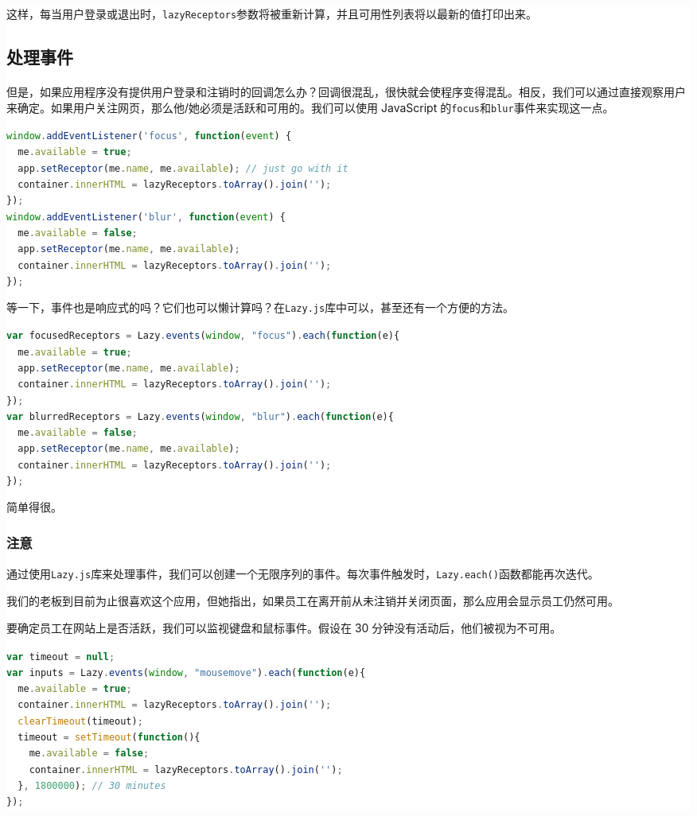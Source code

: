 这样，每当用户登录或退出时，`lazyReceptors`参数将被重新计算，并且可用性列表将以最新的值打印出来。

## 处理事件

但是，如果应用程序没有提供用户登录和注销时的回调怎么办？回调很混乱，很快就会使程序变得混乱。相反，我们可以通过直接观察用户来确定。如果用户关注网页，那么他/她必须是活跃和可用的。我们可以使用 JavaScript 的`focus`和`blur`事件来实现这一点。

```js
window.addEventListener('focus', function(event) {
  me.available = true;
  app.setReceptor(me.name, me.available); // just go with it
  container.innerHTML = lazyReceptors.toArray().join('');
});
window.addEventListener('blur', function(event) {
  me.available = false;
  app.setReceptor(me.name, me.available);
  container.innerHTML = lazyReceptors.toArray().join('');
});
```

等一下，事件也是响应式的吗？它们也可以懒计算吗？在`Lazy.js`库中可以，甚至还有一个方便的方法。

```js
var focusedReceptors = Lazy.events(window, "focus").each(function(e){
  me.available = true;
  app.setReceptor(me.name, me.available);
  container.innerHTML = lazyReceptors.toArray().join('');
});
var blurredReceptors = Lazy.events(window, "blur").each(function(e){
  me.available = false;
  app.setReceptor(me.name, me.available);
  container.innerHTML = lazyReceptors.toArray().join('');
});
```

简单得很。

### 注意

通过使用`Lazy.js`库来处理事件，我们可以创建一个无限序列的事件。每次事件触发时，`Lazy.each()`函数都能再次迭代。

我们的老板到目前为止很喜欢这个应用，但她指出，如果员工在离开前从未注销并关闭页面，那么应用会显示员工仍然可用。

要确定员工在网站上是否活跃，我们可以监视键盘和鼠标事件。假设在 30 分钟没有活动后，他们被视为不可用。

```js
var timeout = null;
var inputs = Lazy.events(window, "mousemove").each(function(e){
  me.available = true;
  container.innerHTML = lazyReceptors.toArray().join('');
  clearTimeout(timeout);
  timeout = setTimeout(function(){
    me.available = false;
    container.innerHTML = lazyReceptors.toArray().join('');
  }, 1800000); // 30 minutes
});
```
